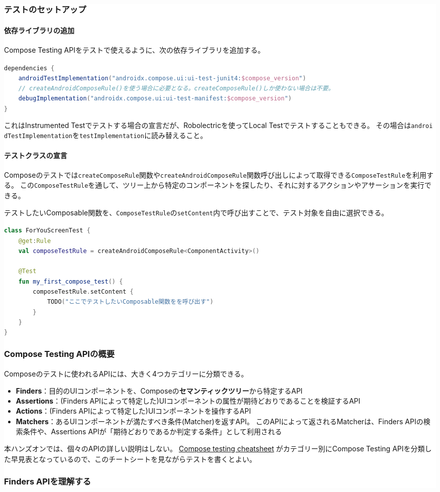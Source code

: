 ### テストのセットアップ

#### 依存ライブラリの追加

Compose Testing APIをテストで使えるように、次の依存ライブラリを追加する。

```gradle
dependencies {
    androidTestImplementation("androidx.compose.ui:ui-test-junit4:$compose_version")
    // createAndroidComposeRule()を使う場合に必要となる。createComposeRule()しか使わない場合は不要。
    debugImplementation("androidx.compose.ui:ui-test-manifest:$compose_version")
}
```


これはInstrumented Testでテストする場合の宣言だが、Robolectricを使ってLocal Testでテストすることもできる。
その場合は`androidTestImplementation`を`testImplementation`に読み替えること。



#### テストクラスの宣言

Composeのテストでは`createComposeRule`関数や`createAndroidComposeRule`関数呼び出しによって取得できる`ComposeTestRule`を利用する。
この`ComposeTestRule`を通して、ツリー上から特定のコンポーネントを探したり、それに対するアクションやアサーションを実行できる。

テストしたいComposable関数を、`ComposeTestRule`の`setContent`内で呼び出すことで、テスト対象を自由に選択できる。

```kotlin
class ForYouScreenTest {
    @get:Rule
    val composeTestRule = createAndroidComposeRule<ComponentActivity>()

    @Test
    fun my_first_compose_test() {
        composeTestRule.setContent {
            TODO("ここでテストしたいComposable関数をを呼び出す")
        }
    }
}
```

### Compose Testing APIの概要

Composeのテストに使われるAPIには、大きく4つカテゴリーに分類できる。

- **Finders**：目的のUIコンポーネントを、Composeの**セマンティックツリー**から特定するAPI
- **Assertions**：(Finders APIによって特定した)UIコンポーネントの属性が期待どおりであることを検証するAPI
- **Actions**：(Finders APIによって特定した)UIコンポーネントを操作するAPI
- **Matchers**：あるUIコンポーネントが満たすべき条件(Matcher)を返すAPI。
  このAPIによって返されるMatcherは、Finders APIの検索条件や、Assertions APIが「期待どおりであるか判定する条件」として利用される


本ハンズオンでは、個々のAPIの詳しい説明はしない。
[Compose testing cheatsheet](https://developer.android.com/jetpack/compose/testing-cheatsheet)
がカテゴリー別にCompose Testing APIを分類した早見表となっているので、このチートシートを見ながらテストを書くとよい。

### Finders APIを理解する
